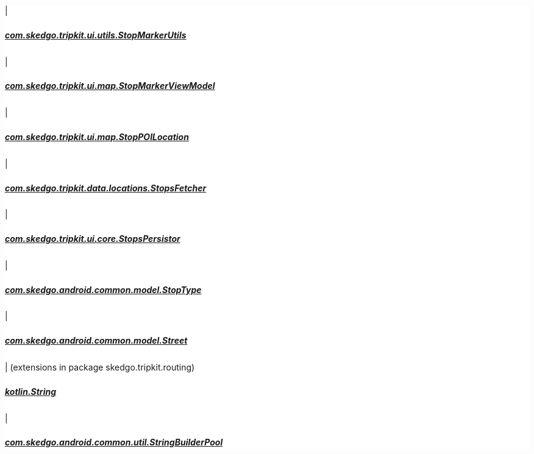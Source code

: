 
|

##### [com.skedgo.tripkit.ui.utils.StopMarkerUtils](../com.skedgo.tripkit.ui.utils/-stop-marker-utils/index.md)


|

##### [com.skedgo.tripkit.ui.map.StopMarkerViewModel](../com.skedgo.tripkit.ui.map/-stop-marker-view-model/index.md)


|

##### [com.skedgo.tripkit.ui.map.StopPOILocation](../com.skedgo.tripkit.ui.map/-stop-p-o-i-location/index.md)


|

##### [com.skedgo.tripkit.data.locations.StopsFetcher](../com.skedgo.tripkit.data.locations/-stops-fetcher/index.md)


|

##### [com.skedgo.tripkit.ui.core.StopsPersistor](../com.skedgo.tripkit.ui.core/-stops-persistor/index.md)


|

##### [com.skedgo.android.common.model.StopType](../com.skedgo.android.common.model/-stop-type/index.md)


|

##### [com.skedgo.android.common.model.Street](../com.skedgo.android.common.model/-street/index.md)


| (extensions in package skedgo.tripkit.routing)

##### [kotlin.String](../skedgo.tripkit.routing/kotlin.-string/index.md)


|

##### [com.skedgo.android.common.util.StringBuilderPool](../com.skedgo.android.common.util/-string-builder-pool/index.md)
